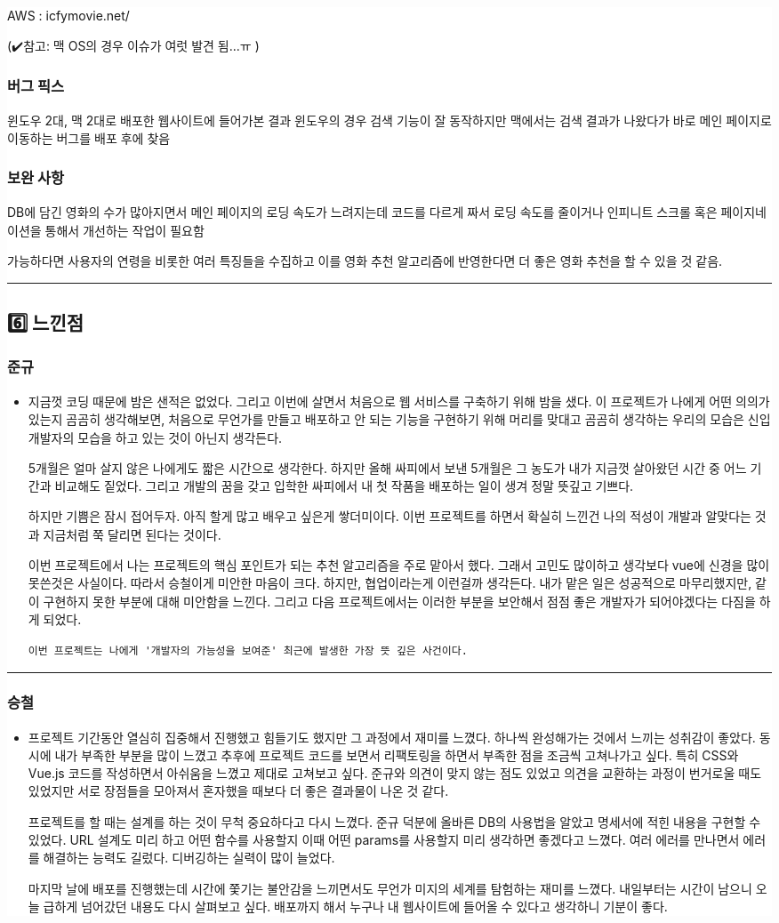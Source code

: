 AWS : icfymovie.net/

(✔️참고: 맥 OS의 경우 이슈가 여럿 발견 됨...ㅠ )

### 버그 픽스

윈도우 2대, 맥 2대로 배포한 웹사이트에 들어가본 결과 윈도우의 경우 검색 기능이 잘 동작하지만 맥에서는 검색 결과가 나왔다가 바로 메인 페이지로 이동하는 버그를 배포 후에 찾음

### 보완 사항

DB에 담긴 영화의 수가 많아지면서 메인 페이지의 로딩 속도가 느려지는데 코드를 다르게 짜서 로딩 속도를 줄이거나 인피니트 스크롤 혹은 페이지네이션을 통해서 개선하는 작업이 필요함 

가능하다면 사용자의 연령을 비롯한 여러 특징들을 수집하고 이를 영화 추천 알고리즘에 반영한다면 더 좋은 영화 추천을 할 수 있을 것 같음.

---

## 6️⃣ 느낀점

### 준규

- 지금껏 코딩 때문에 밤은 샌적은 없었다. 그리고 이번에 살면서 처음으로 웹 서비스를 구축하기 위해 밤을 샜다. 이 프로젝트가 나에게 어떤 의의가 있는지 곰곰히 생각해보면, 처음으로 무언가를 만들고 배포하고 안 되는 기능을 구현하기 위해 머리를 맞대고 곰곰히 생각하는 우리의 모습은 신입 개발자의 모습을 하고 있는 것이 아닌지 생각든다.

  5개월은 얼마 살지 않은 나에게도 짧은 시간으로 생각한다. 하지만 올해 싸피에서 보낸 5개월은 그 농도가 내가 지금껏 살아왔던 시간 중 어느 기간과 비교해도 짙었다. 그리고 개발의 꿈을 갖고 입학한 싸피에서 내 첫 작품을 배포하는 일이 생겨 정말 뜻깊고 기쁘다.

  하지만 기쁨은 잠시 접어두자. 아직 할게 많고 배우고 싶은게 쌓더미이다. 이번 프로젝트를 하면서 확실히 느낀건 나의 적성이 개발과 알맞다는 것과 지금처럼 쭉 달리면 된다는 것이다.

  이번 프로젝트에서 나는 프로젝트의 핵심 포인트가 되는 추천 알고리즘을 주로 맡아서 했다. 그래서 고민도 많이하고 생각보다 vue에 신경을 많이 못쓴것은 사실이다. 따라서 승철이게 미안한 마음이 크다. 하지만, 협업이라는게 이런걸까 생각든다. 내가 맡은 일은 성공적으로 마무리했지만, 같이 구현하지 못한 부분에 대해 미안함을 느낀다. 그리고 다음 프로젝트에서는 이러한 부분을 보안해서 점점 좋은 개발자가 되어야겠다는 다짐을 하게 되었다.

  `이번 프로젝트는 나에게 '개발자의 가능성을 보여준' 최근에 발생한 가장 뜻 깊은 사건이다.`

---

### 승철

- 프로젝트 기간동안 열심히 집중해서 진행했고 힘들기도 했지만 그 과정에서 재미를 느꼈다. 하나씩 완성해가는 것에서 느끼는 성취감이 좋았다. 동시에 내가 부족한 부분을 많이 느꼈고 추후에 프로젝트 코드를 보면서 리팩토링을 하면서 부족한 점을 조금씩 고쳐나가고 싶다. 특히 CSS와 Vue.js 코드를 작성하면서 아쉬움을 느꼈고 제대로 고쳐보고 싶다. 준규와 의견이 맞지 않는 점도 있었고 의견을 교환하는 과정이 번거로울 때도 있었지만 서로 장점들을 모아져서 혼자했을 때보다 더 좋은 결과물이 나온 것 같다.

  프로젝트를 할 때는 설계를 하는 것이 무척 중요하다고 다시 느꼈다. 준규 덕분에 올바른 DB의 사용법을 알았고 명세서에 적힌 내용을 구현할 수 있었다. URL 설계도 미리 하고 어떤 함수를 사용할지 이때 어떤 params를 사용할지 미리 생각하면 좋겠다고 느꼈다. 여러 에러를 만나면서 에러를 해결하는 능력도 길렀다. 디버깅하는 실력이 많이 늘었다.

  마지막 날에 배포를 진행했는데 시간에 쫓기는 불안감을 느끼면서도 무언가 미지의 세계를 탐험하는 재미를 느꼈다. 내일부터는 시간이 남으니 오늘 급하게 넘어갔던 내용도 다시 살펴보고 싶다. 배포까지 해서 누구나 내 웹사이트에 들어올 수 있다고 생각하니 기분이 좋다.